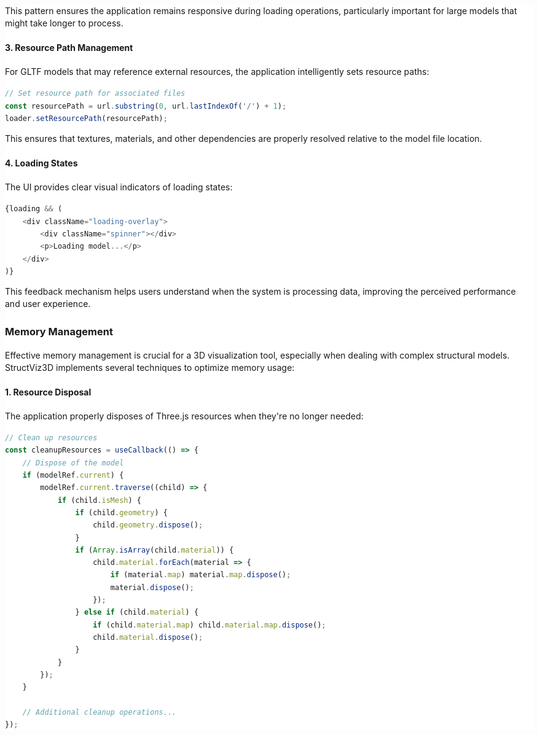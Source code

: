This pattern ensures the application remains responsive during loading operations, particularly important for large models that might take longer to process.

#### 3. Resource Path Management

For GLTF models that may reference external resources, the application intelligently sets resource paths:

```javascript
// Set resource path for associated files
const resourcePath = url.substring(0, url.lastIndexOf('/') + 1);
loader.setResourcePath(resourcePath);
```

This ensures that textures, materials, and other dependencies are properly resolved relative to the model file location.

#### 4. Loading States

The UI provides clear visual indicators of loading states:

```javascript
{loading && (
    <div className="loading-overlay">
        <div className="spinner"></div>
        <p>Loading model...</p>
    </div>
)}
```

This feedback mechanism helps users understand when the system is processing data, improving the perceived performance and user experience.

### Memory Management

Effective memory management is crucial for a 3D visualization tool, especially when dealing with complex structural models. StructViz3D implements several techniques to optimize memory usage:

#### 1. Resource Disposal

The application properly disposes of Three.js resources when they're no longer needed:

```javascript
// Clean up resources
const cleanupResources = useCallback(() => {
    // Dispose of the model
    if (modelRef.current) {
        modelRef.current.traverse((child) => {
            if (child.isMesh) {
                if (child.geometry) {
                    child.geometry.dispose();
                }
                if (Array.isArray(child.material)) {
                    child.material.forEach(material => {
                        if (material.map) material.map.dispose();
                        material.dispose();
                    });
                } else if (child.material) {
                    if (child.material.map) child.material.map.dispose();
                    child.material.dispose();
                }
            }
        });
    }
    
    // Additional cleanup operations...
});
```
